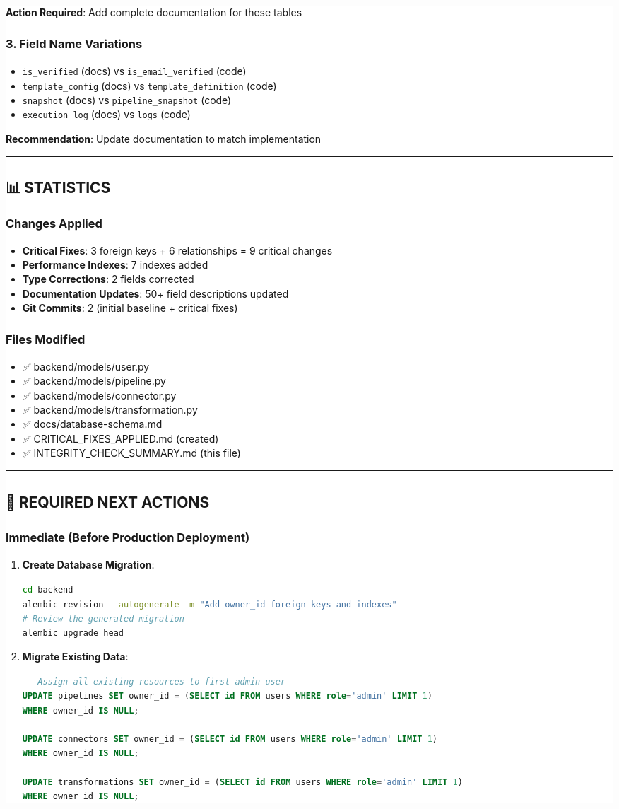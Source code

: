 **Action Required**: Add complete documentation for these tables

### 3. Field Name Variations
- `is_verified` (docs) vs `is_email_verified` (code)
- `template_config` (docs) vs `template_definition` (code)
- `snapshot` (docs) vs `pipeline_snapshot` (code)
- `execution_log` (docs) vs `logs` (code)

**Recommendation**: Update documentation to match implementation

---

## 📊 STATISTICS

### Changes Applied
- **Critical Fixes**: 3 foreign keys + 6 relationships = 9 critical changes
- **Performance Indexes**: 7 indexes added
- **Type Corrections**: 2 fields corrected
- **Documentation Updates**: 50+ field descriptions updated
- **Git Commits**: 2 (initial baseline + critical fixes)

### Files Modified
- ✅ backend/models/user.py
- ✅ backend/models/pipeline.py
- ✅ backend/models/connector.py
- ✅ backend/models/transformation.py
- ✅ docs/database-schema.md
- ✅ CRITICAL_FIXES_APPLIED.md (created)
- ✅ INTEGRITY_CHECK_SUMMARY.md (this file)

---

## 🎯 REQUIRED NEXT ACTIONS

### Immediate (Before Production Deployment)

1. **Create Database Migration**:
   ```bash
   cd backend
   alembic revision --autogenerate -m "Add owner_id foreign keys and indexes"
   # Review the generated migration
   alembic upgrade head
   ```

2. **Migrate Existing Data**:
   ```sql
   -- Assign all existing resources to first admin user
   UPDATE pipelines SET owner_id = (SELECT id FROM users WHERE role='admin' LIMIT 1)
   WHERE owner_id IS NULL;

   UPDATE connectors SET owner_id = (SELECT id FROM users WHERE role='admin' LIMIT 1)
   WHERE owner_id IS NULL;

   UPDATE transformations SET owner_id = (SELECT id FROM users WHERE role='admin' LIMIT 1)
   WHERE owner_id IS NULL;
   ```
